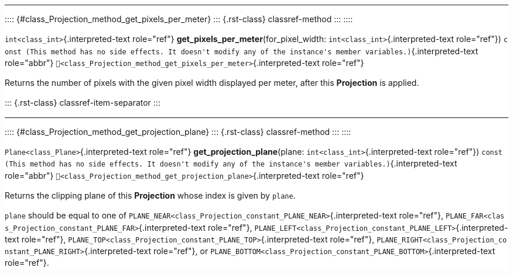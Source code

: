 ------------------------------------------------------------------------

:::: {#class_Projection_method_get_pixels_per_meter}
::: {.rst-class}
classref-method
:::
::::

`int<class_int>`{.interpreted-text role="ref"}
**get_pixels_per_meter**(for_pixel_width:
`int<class_int>`{.interpreted-text role="ref"})
`const (This method has no side effects. It doesn't modify any of the instance's member variables.)`{.interpreted-text
role="abbr"}
`🔗<class_Projection_method_get_pixels_per_meter>`{.interpreted-text
role="ref"}

Returns the number of pixels with the given pixel width displayed per
meter, after this **Projection** is applied.

::: {.rst-class}
classref-item-separator
:::

------------------------------------------------------------------------

:::: {#class_Projection_method_get_projection_plane}
::: {.rst-class}
classref-method
:::
::::

`Plane<class_Plane>`{.interpreted-text role="ref"}
**get_projection_plane**(plane: `int<class_int>`{.interpreted-text
role="ref"})
`const (This method has no side effects. It doesn't modify any of the instance's member variables.)`{.interpreted-text
role="abbr"}
`🔗<class_Projection_method_get_projection_plane>`{.interpreted-text
role="ref"}

Returns the clipping plane of this **Projection** whose index is given
by `plane`.

`plane` should be equal to one of
`PLANE_NEAR<class_Projection_constant_PLANE_NEAR>`{.interpreted-text
role="ref"},
`PLANE_FAR<class_Projection_constant_PLANE_FAR>`{.interpreted-text
role="ref"},
`PLANE_LEFT<class_Projection_constant_PLANE_LEFT>`{.interpreted-text
role="ref"},
`PLANE_TOP<class_Projection_constant_PLANE_TOP>`{.interpreted-text
role="ref"},
`PLANE_RIGHT<class_Projection_constant_PLANE_RIGHT>`{.interpreted-text
role="ref"}, or
`PLANE_BOTTOM<class_Projection_constant_PLANE_BOTTOM>`{.interpreted-text
role="ref"}.
